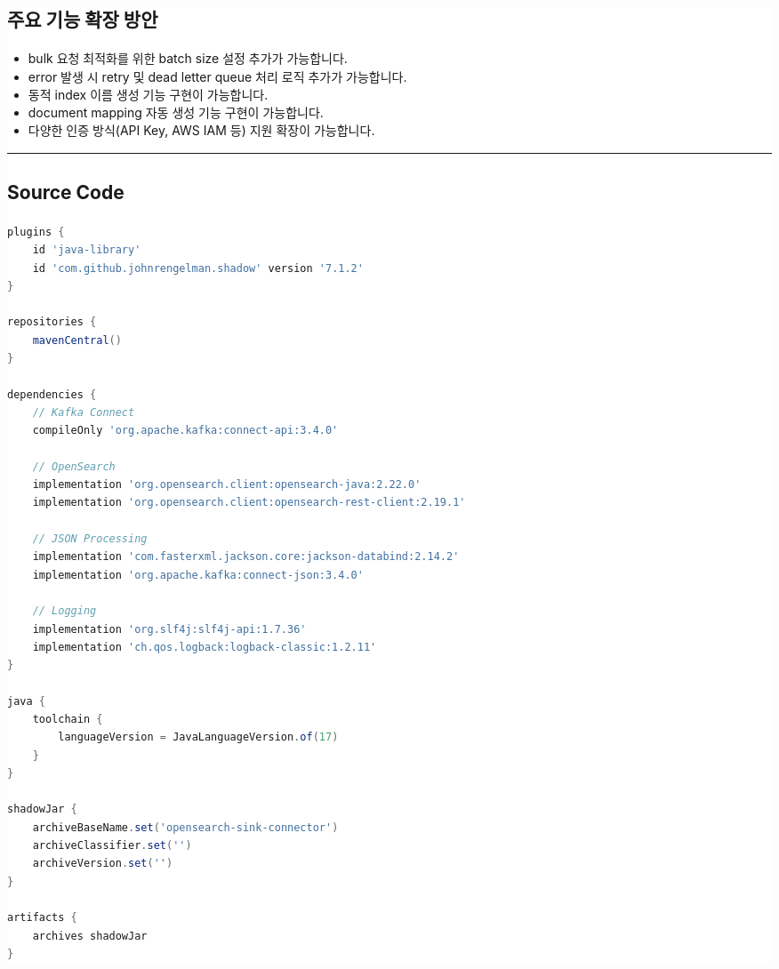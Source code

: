 ## 주요 기능 확장 방안

- bulk 요청 최적화를 위한 batch size 설정 추가가 가능합니다.
- error 발생 시 retry 및 dead letter queue 처리 로직 추가가 가능합니다.
- 동적 index 이름 생성 기능 구현이 가능합니다.
- document mapping 자동 생성 기능 구현이 가능합니다.
- 다양한 인증 방식(API Key, AWS IAM 등) 지원 확장이 가능합니다.



---



## Source Code


```groovy
plugins {
    id 'java-library'
    id 'com.github.johnrengelman.shadow' version '7.1.2'
}

repositories {
    mavenCentral()
}

dependencies {
    // Kafka Connect
    compileOnly 'org.apache.kafka:connect-api:3.4.0'

    // OpenSearch
    implementation 'org.opensearch.client:opensearch-java:2.22.0'
    implementation 'org.opensearch.client:opensearch-rest-client:2.19.1'

    // JSON Processing
    implementation 'com.fasterxml.jackson.core:jackson-databind:2.14.2'
    implementation 'org.apache.kafka:connect-json:3.4.0'

    // Logging
    implementation 'org.slf4j:slf4j-api:1.7.36'
    implementation 'ch.qos.logback:logback-classic:1.2.11'
}

java {
    toolchain {
        languageVersion = JavaLanguageVersion.of(17)
    }
}

shadowJar {
    archiveBaseName.set('opensearch-sink-connector')
    archiveClassifier.set('')
    archiveVersion.set('')
}

artifacts {
    archives shadowJar
}
```
